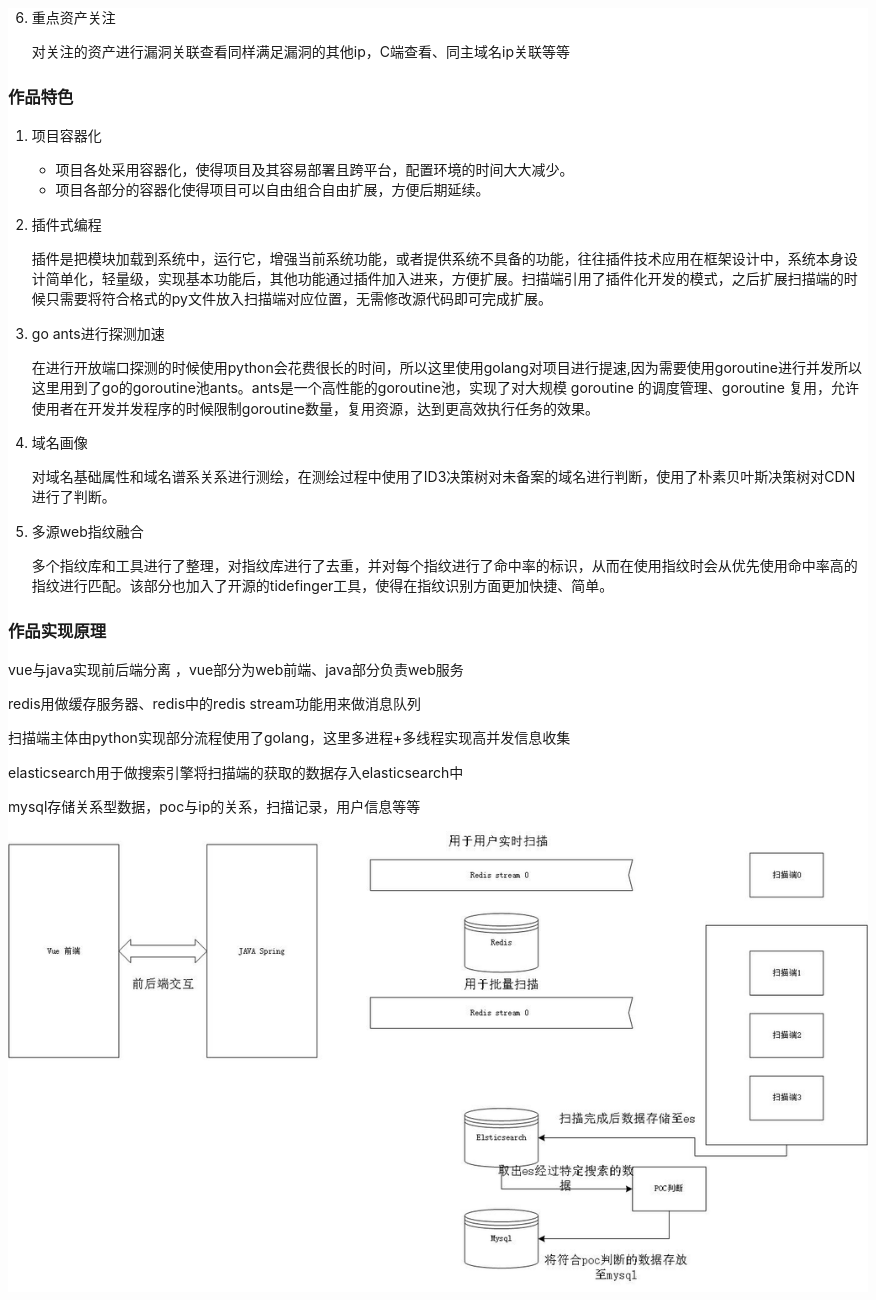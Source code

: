    

6. 重点资产关注

   对关注的资产进行漏洞关联查看同样满足漏洞的其他ip，C端查看、同主域名ip关联等等

### 作品特色

1. 项目容器化

   - 项目各处采用容器化，使得项目及其容易部署且跨平台，配置环境的时间大大减少。
   - 项目各部分的容器化使得项目可以自由组合自由扩展，方便后期延续。

2. 插件式编程

   ​		插件是把模块加载到系统中，运行它，增强当前系统功能，或者提供系统不具备的功能，往往插件技术应用在框架设计中，系统本身设计简单化，轻量级，实现基本功能后，其他功能通过插件加入进来，方便扩展。扫描端引用了插件化开发的模式，之后扩展扫描端的时候只需要将符合格式的py文件放入扫描端对应位置，无需修改源代码即可完成扩展。

3. go ants进行探测加速

   ​		在进行开放端口探测的时候使用python会花费很长的时间，所以这里使用golang对项目进行提速,因为需要使用goroutine进行并发所以这里用到了go的goroutine池ants。
   ​		ants是一个高性能的goroutine池，实现了对大规模 goroutine 的调度管理、goroutine 复用，允许使用者在开发并发程序的时候限制goroutine数量，复用资源，达到更高效执行任务的效果。

4. 域名画像

   对域名基础属性和域名谱系关系进行测绘，在测绘过程中使用了ID3决策树对未备案的域名进行判断，使用了朴素贝叶斯决策树对CDN进行了判断。

5. 多源web指纹融合

   多个指纹库和工具进行了整理，对指纹库进行了去重，并对每个指纹进行了命中率的标识，从而在使用指纹时会从优先使用命中率高的指纹进行匹配。该部分也加入了开源的tidefinger工具，使得在指纹识别方面更加快捷、简单。


### 作品实现原理

vue与java实现前后端分离 ，vue部分为web前端、java部分负责web服务

redis用做缓存服务器、redis中的redis stream功能用来做消息队列

扫描端主体由python实现部分流程使用了golang，这里多进程+多线程实现高并发信息收集

elasticsearch用于做搜索引擎将扫描端的获取的数据存入elasticsearch中

mysql存储关系型数据，poc与ip的关系，扫描记录，用户信息等等

![](img/项目整体结构.jpg)
